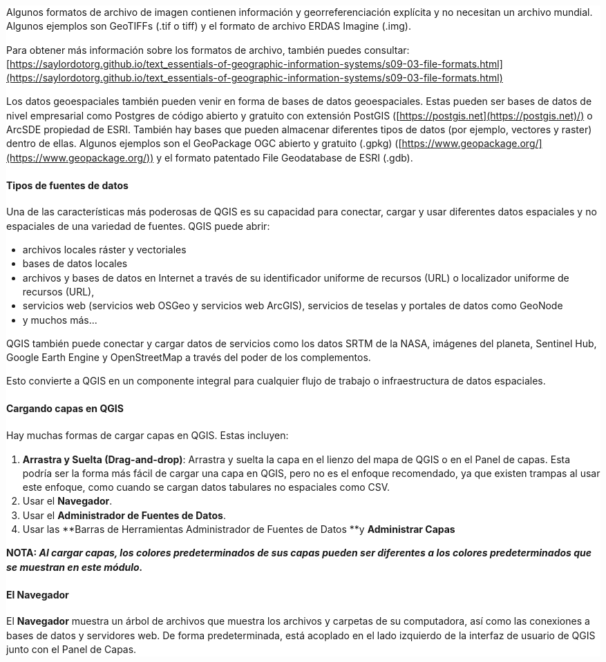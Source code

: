 Algunos formatos de archivo de imagen contienen información y georreferenciación explícita y no necesitan un archivo mundial. Algunos ejemplos son GeoTIFFs (.tif o tiff) y el formato de archivo ERDAS Imagine (.img).

Para obtener más información sobre los formatos de archivo, también puedes consultar: [https://saylordotorg.github.io/text_essentials-of-geographic-information-systems/s09-03-file-formats.html](https://saylordotorg.github.io/text_essentials-of-geographic-information-systems/s09-03-file-formats.html)

Los datos geoespaciales también pueden venir en forma de bases de datos geoespaciales. Estas pueden ser bases de datos de nivel empresarial como Postgres de código abierto y gratuito con extensión PostGIS ([https://postgis.net](https://postgis.net)/) o ArcSDE propiedad de ESRI. También hay bases que pueden almacenar diferentes tipos de datos (por ejemplo, vectores y raster) dentro de ellas. Algunos ejemplos son el GeoPackage OGC abierto y gratuito (.gpkg) ([https://www.geopackage.org/](https://www.geopackage.org/)) y el formato patentado File Geodatabase de ESRI (.gdb).


#### **Tipos de fuentes de datos**

Una de las características más poderosas de QGIS es su capacidad para conectar, cargar y usar diferentes datos espaciales y no espaciales de una variedad de fuentes. QGIS puede abrir:

*   archivos locales ráster y vectoriales
*   bases de datos locales
*   archivos y bases de datos en Internet a través de su identificador uniforme de recursos (URL) o localizador uniforme de recursos (URL),
*   servicios web (servicios web OSGeo y servicios web ArcGIS), servicios de teselas y portales de datos como GeoNode
*   y muchos más...

QGIS también puede conectar y cargar datos de servicios como los datos SRTM de la NASA, imágenes del planeta, Sentinel Hub, Google Earth Engine y OpenStreetMap a través del poder de los complementos.

Esto convierte a QGIS en un componente integral para cualquier flujo de trabajo o infraestructura de datos espaciales.


#### **Cargando capas en QGIS**

Hay muchas formas de cargar capas en QGIS. Estas incluyen:

1. **Arrastra y Suelta (Drag-and-drop)**: Arrastra y suelta la capa en el lienzo del mapa de QGIS o en el Panel de capas. Esta podría ser la forma más fácil de cargar una capa en QGIS, pero no es el enfoque recomendado, ya que existen trampas al usar este enfoque, como cuando se cargan datos tabulares no espaciales como CSV.
2. Usar el **Navegador**.
3. Usar el **Administrador de Fuentes de Datos**.
4. Usar las **Barras de Herramientas Administrador de Fuentes de Datos **y **Administrar Capas**

**NOTA: _Al cargar capas, los colores predeterminados de sus capas pueden ser diferentes a los colores predeterminados que se muestran en este módulo._**


#### **El Navegador**

El **Navegador** muestra un árbol de archivos que muestra los archivos y carpetas de su computadora, así como las conexiones a bases de datos y servidores web. De forma predeterminada, está acoplado en el lado izquierdo de la interfaz de usuario de QGIS junto con el Panel de Capas.
